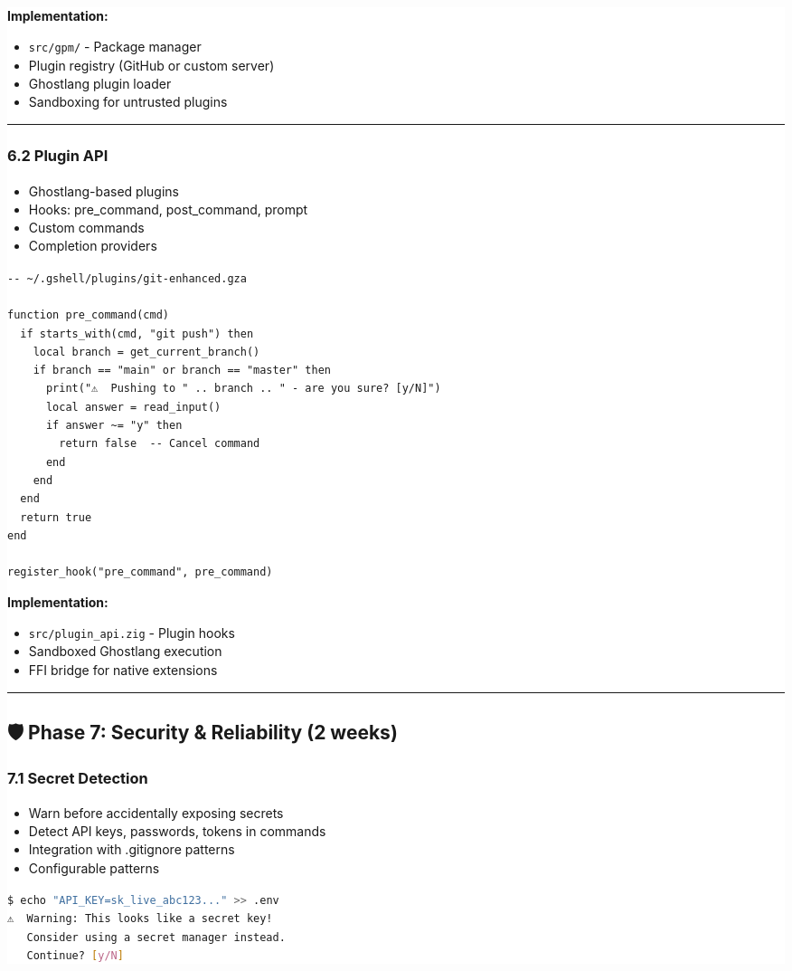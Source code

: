 **Implementation:**
- `src/gpm/` - Package manager
- Plugin registry (GitHub or custom server)
- Ghostlang plugin loader
- Sandboxing for untrusted plugins

---

### **6.2 Plugin API**
- Ghostlang-based plugins
- Hooks: pre_command, post_command, prompt
- Custom commands
- Completion providers

```ghostlang
-- ~/.gshell/plugins/git-enhanced.gza

function pre_command(cmd)
  if starts_with(cmd, "git push") then
    local branch = get_current_branch()
    if branch == "main" or branch == "master" then
      print("⚠️  Pushing to " .. branch .. " - are you sure? [y/N]")
      local answer = read_input()
      if answer ~= "y" then
        return false  -- Cancel command
      end
    end
  end
  return true
end

register_hook("pre_command", pre_command)
```

**Implementation:**
- `src/plugin_api.zig` - Plugin hooks
- Sandboxed Ghostlang execution
- FFI bridge for native extensions

---

## 🛡️ **Phase 7: Security & Reliability** (2 weeks)

### **7.1 Secret Detection**
- Warn before accidentally exposing secrets
- Detect API keys, passwords, tokens in commands
- Integration with .gitignore patterns
- Configurable patterns

```bash
$ echo "API_KEY=sk_live_abc123..." >> .env
⚠️  Warning: This looks like a secret key!
   Consider using a secret manager instead.
   Continue? [y/N]
```
